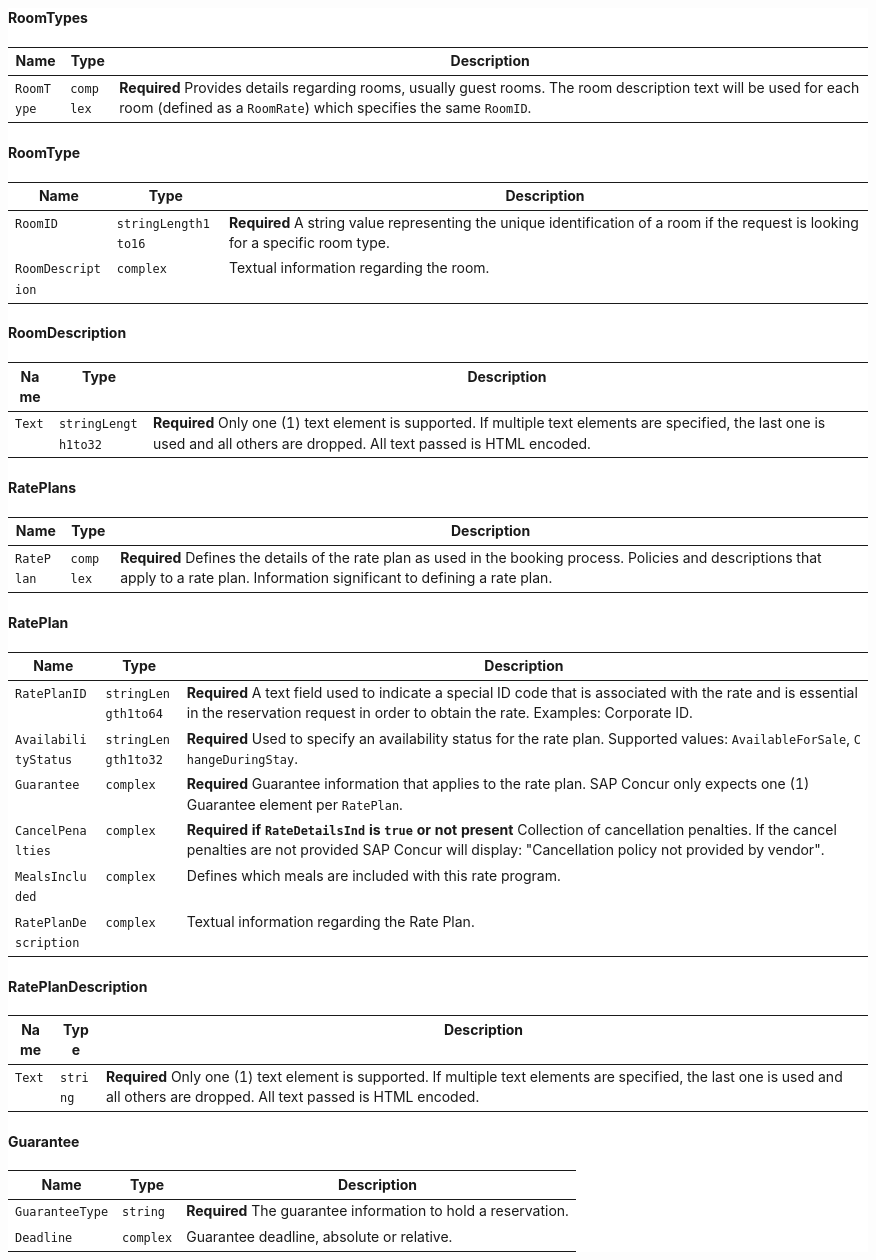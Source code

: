 #### <a name="room-types"></a>RoomTypes

|Name|Type|Description|
|----------|-----------|-------------|
|`RoomType`|`complex`|**Required** Provides details regarding rooms, usually guest rooms. The room description text will be used for each room (defined as a `RoomRate`) which specifies the same `RoomID`.|

#### <a name="room-type"></a>RoomType

|Name|Type|Description|
|-----------------|-------------------|-------------|
|`RoomID`|`stringLength1to16`|**Required** A string value representing the unique identification of a room if the request is looking for a specific room type.|
|`RoomDescription`|`complex`|Textual information regarding the room.|

#### <a name="room-description"></a>RoomDescription

|Name|Type|Description|
|---------|-------------------|-------------|
|`Text`|`stringLength1to32`|**Required** Only one (1) text element is supported. If multiple text elements are specified, the last one is used and all others are dropped. All text passed is HTML encoded.|

#### <a name="rate-plans"></a>RatePlans

|Name|Type|Description|
|----------|-----------|-------------|
|`RatePlan`|`complex`|**Required** Defines the details of the rate plan as used in the booking process. Policies and descriptions that apply to a rate plan. Information significant to defining a rate plan.|

#### <a name="rate-plan"></a>RatePlan

|Name|Type|Description|
|----------------------|-------------------|-------------|
|`RatePlanID`|`stringLength1to64`|**Required** A text field used to indicate a special ID code that is associated with the rate and is essential in the reservation request in order to obtain the rate. Examples: Corporate ID.|
|`AvailabilityStatus`|`stringLength1to32`|**Required** Used to specify an availability status for the rate plan. Supported values: `AvailableForSale`, `ChangeDuringStay`.|
|`Guarantee`|`complex`|**Required** Guarantee information that applies to the rate plan. SAP Concur only expects one (1) Guarantee element per `RatePlan`.|
|`CancelPenalties`|`complex`|**Required if `RateDetailsInd` is `true` or not present** Collection of cancellation penalties. If the cancel penalties are not provided SAP Concur will display: "Cancellation policy not provided by vendor".|
|`MealsIncluded`|`complex`|Defines which meals are included with this rate program.|
|`RatePlanDescription`|`complex`|Textual information regarding the Rate Plan.|

#### <a name="rate-plan-description"></a>RatePlanDescription

|Name|Type|Description|
|---------|-------------------|-------------|
|`Text`|`string`|**Required** Only one (1) text element is supported. If multiple text elements are specified, the last one is used and all others are dropped. All text passed is HTML encoded.|

#### <a name="guarantee"></a>Guarantee

|Name|Type|Description|
|-----------------|-----------|-------------|
|`GuaranteeType`|`string`|**Required** The guarantee information to hold a reservation.|
|`Deadline`|`complex`|Guarantee deadline, absolute or relative.|
